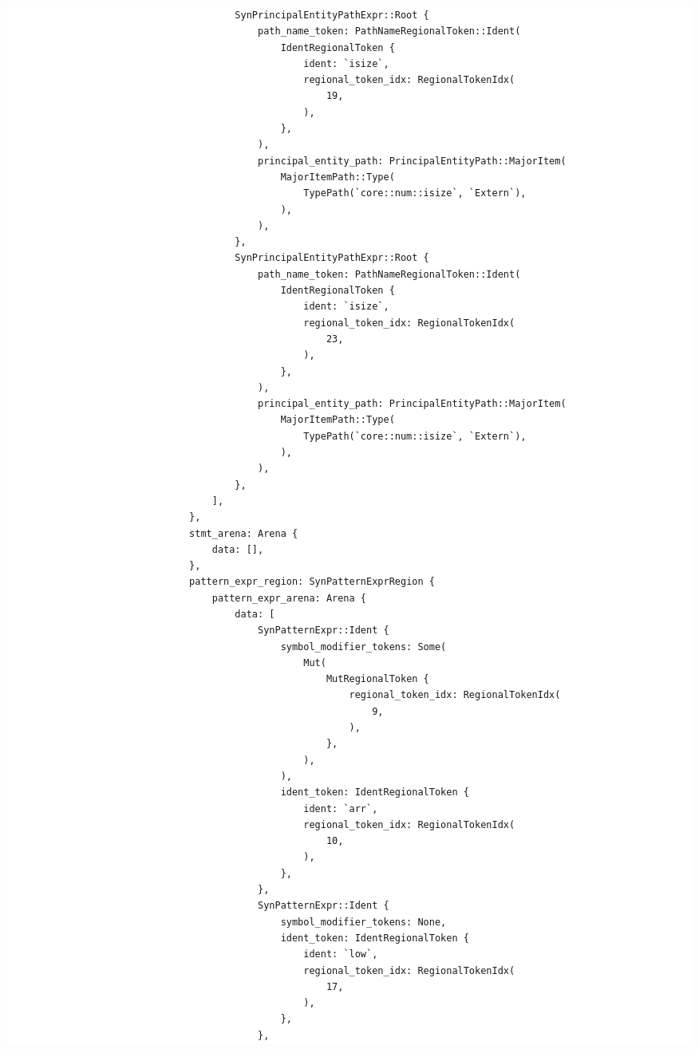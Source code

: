                                             SynPrincipalEntityPathExpr::Root {
                                                path_name_token: PathNameRegionalToken::Ident(
                                                    IdentRegionalToken {
                                                        ident: `isize`,
                                                        regional_token_idx: RegionalTokenIdx(
                                                            19,
                                                        ),
                                                    },
                                                ),
                                                principal_entity_path: PrincipalEntityPath::MajorItem(
                                                    MajorItemPath::Type(
                                                        TypePath(`core::num::isize`, `Extern`),
                                                    ),
                                                ),
                                            },
                                            SynPrincipalEntityPathExpr::Root {
                                                path_name_token: PathNameRegionalToken::Ident(
                                                    IdentRegionalToken {
                                                        ident: `isize`,
                                                        regional_token_idx: RegionalTokenIdx(
                                                            23,
                                                        ),
                                                    },
                                                ),
                                                principal_entity_path: PrincipalEntityPath::MajorItem(
                                                    MajorItemPath::Type(
                                                        TypePath(`core::num::isize`, `Extern`),
                                                    ),
                                                ),
                                            },
                                        ],
                                    },
                                    stmt_arena: Arena {
                                        data: [],
                                    },
                                    pattern_expr_region: SynPatternExprRegion {
                                        pattern_expr_arena: Arena {
                                            data: [
                                                SynPatternExpr::Ident {
                                                    symbol_modifier_tokens: Some(
                                                        Mut(
                                                            MutRegionalToken {
                                                                regional_token_idx: RegionalTokenIdx(
                                                                    9,
                                                                ),
                                                            },
                                                        ),
                                                    ),
                                                    ident_token: IdentRegionalToken {
                                                        ident: `arr`,
                                                        regional_token_idx: RegionalTokenIdx(
                                                            10,
                                                        ),
                                                    },
                                                },
                                                SynPatternExpr::Ident {
                                                    symbol_modifier_tokens: None,
                                                    ident_token: IdentRegionalToken {
                                                        ident: `low`,
                                                        regional_token_idx: RegionalTokenIdx(
                                                            17,
                                                        ),
                                                    },
                                                },